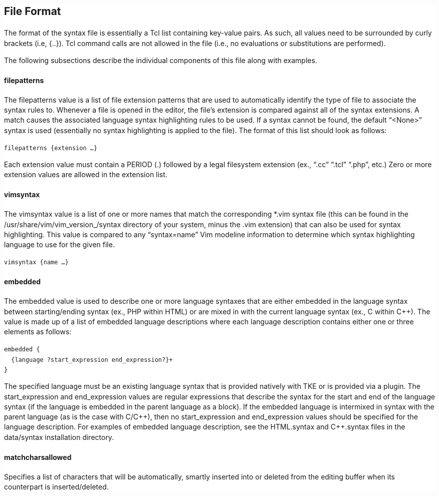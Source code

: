 ## File Format

The format of the syntax file is essentially a Tcl list containing key-value pairs.  As such, all values need to be surrounded by curly brackets (i.e, \{..\}).  Tcl command calls are not allowed in the file (i.e., no evaluations or substitutions are performed).

The following subsections describe the individual components of this file along with examples.

#### filepatterns

The filepatterns value is a list of file extension patterns that are used to automatically identify the type of file to associate the syntax rules to.  Whenever a file is opened in the editor, the file’s extension is compared against all of the syntax extensions.  A match causes the associated language syntax highlighting rules to be used.  If a syntax cannot be found, the default “\<None\>” syntax is used (essentially no syntax highlighting is applied to the file).  The format of this list should look as follows:

`filepatterns {extension …}`

Each extension value must contain a PERIOD (.) followed by a legal filesystem extension (ex., “.cc” “.tcl” “.php”, etc.)  Zero or more extension values are allowed in the extension list.

#### vimsyntax

The vimsyntax value is a list of one or more names that match the corresponding \*.vim syntax file (this can be found in the /usr/share/vim/vim_version_/syntax directory of your system, minus the .vim extension) that can also be used for syntax highlighting. This value is compared to any “syntax=name” Vim modeline information to determine which syntax highlighting language to use for the given file.

`vimsyntax {name …}`

#### embedded

The embedded value is used to describe one or more language syntaxes that are either embedded in the language syntax between starting/ending syntax (ex., PHP within HTML) or are mixed in with the current language syntax (ex., C within C\++). The value is made up of a list of embedded language descriptions where each language description contains either one or three elements as follows:

	embedded {
	  {language ?start_expression end_expression?}+
	}

The specified language must be an existing language syntax that is provided natively with TKE or is provided via a plugin. The start\_expression and end\_expression values are regular expressions that describe the syntax for the start and end of the language syntax (if the language is embedded in the parent language as a block). If the embedded language is intermixed in syntax with the parent language (as is the case with C/C\++), then no start\_expression and end\_expression values should be specified for the language description. For examples of embedded language description, see the HTML.syntax and C\++.syntax files in the data/syntax installation directory.

#### matchcharsallowed

Specifies a list of characters that will be automatically, smartly inserted into or deleted from the editing buffer when its counterpart is inserted/deleted.
